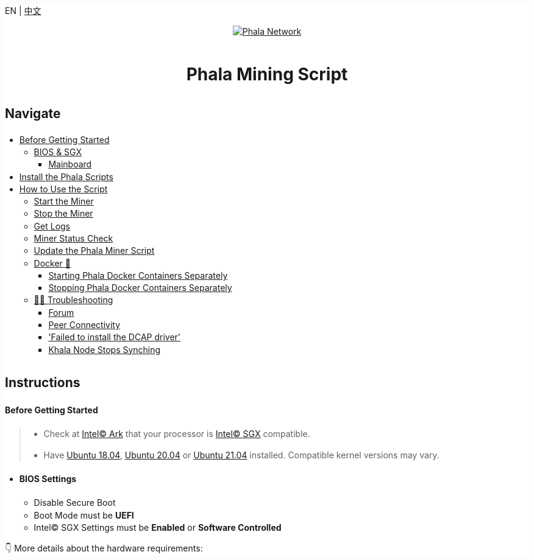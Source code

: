 EN | [中文](./README.cn.md)

<p align="center">
  <a href="https://phala.network/">
    <img alt="Phala Network" src="https://avatars.githubusercontent.com/u/59632547?s=200&v=4" width="60">
  </a>
</p>


<h1 align="center">
  Phala Mining Script
</h1>

## Navigate
- [Before Getting Started](#before-getting-started)
  - [BIOS & SGX](#bios-settings)
    - [Mainboard](#check-if-mainboard-is-supported)
- [Install the Phala Scripts](#install-the-phala-scripts)   
 - [How to Use the Script](#script-usage)
    - [Start the Miner](#start-the-miner)
    - [Stop the Miner](#stop-the-miner)
    - [Get Logs](#get-logs)
    - [Miner Status Check](#check-the-miners-status)
    - [Update the Phala Miner Script](#update-the-script)
    - [Docker :whale:](#stop-the-miner)
        - [Starting Phala Docker Containers Separately](#start-docker-separately)
        - [Stopping Phala Docker Containers Separately](#stop-docker-separately)
    - [:raising_hand_man: Troubleshooting](#troubleshooting)
        - [Forum](https://forum.phala.network/c/mai/42-category/42)
        - [Peer Connectivity](#peer-connectivity)
        - ['Failed to install the DCAP driver'](#failed-to-install-the-dcap-driver)
        - [Khala Node Stops Synching](#khala-node-stops-synching)

## Instructions

#### Before Getting Started

> * Check at [Intel© Ark](https://ark.intel.com/content/www/us/en/ark.html#@Processors) that your processor is [Intel© SGX](https://www.intel.com/content/www/us/en/developer/tools/software-guard-extensions/overview.html) compatible.
> 
> * Have [Ubuntu 18.04](https://releases.ubuntu.com/18.04/), [Ubuntu 20.04](https://releases.ubuntu.com/20.04/) or [Ubuntu 21.04](https://releases.ubuntu.com/21.04/) installed. Compatible kernel versions may vary.

-   #### BIOS Settings

    -   Disable Secure Boot
    -   Boot Mode must be **UEFI**
    -   Intel© SGX Settings must be **Enabled** or **Software Controlled**

:point_down: More details about the hardware requirements: 

